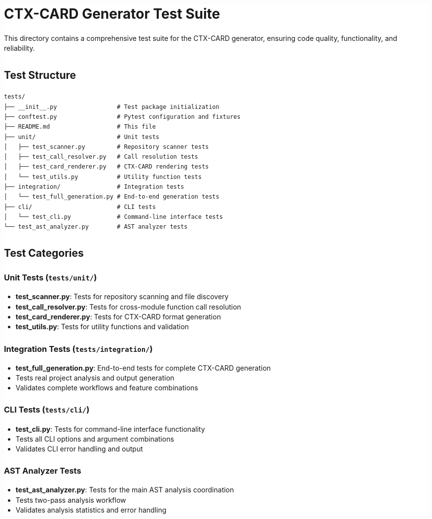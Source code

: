 # CTX-CARD Generator Test Suite

This directory contains a comprehensive test suite for the CTX-CARD generator, ensuring code quality, functionality, and reliability.

## Test Structure

```text
tests/
├── __init__.py                 # Test package initialization
├── conftest.py                 # Pytest configuration and fixtures
├── README.md                   # This file
├── unit/                       # Unit tests
│   ├── test_scanner.py         # Repository scanner tests
│   ├── test_call_resolver.py   # Call resolution tests
│   ├── test_card_renderer.py   # CTX-CARD rendering tests
│   └── test_utils.py           # Utility function tests
├── integration/                # Integration tests
│   └── test_full_generation.py # End-to-end generation tests
├── cli/                        # CLI tests
│   └── test_cli.py             # Command-line interface tests
└── test_ast_analyzer.py        # AST analyzer tests
```

## Test Categories

### Unit Tests (`tests/unit/`)

- **test_scanner.py**: Tests for repository scanning and file discovery
- **test_call_resolver.py**: Tests for cross-module function call resolution
- **test_card_renderer.py**: Tests for CTX-CARD format generation
- **test_utils.py**: Tests for utility functions and validation

### Integration Tests (`tests/integration/`)

- **test_full_generation.py**: End-to-end tests for complete CTX-CARD generation
- Tests real project analysis and output generation
- Validates complete workflows and feature combinations

### CLI Tests (`tests/cli/`)

- **test_cli.py**: Tests for command-line interface functionality
- Tests all CLI options and argument combinations
- Validates CLI error handling and output

### AST Analyzer Tests

- **test_ast_analyzer.py**: Tests for the main AST analysis coordination
- Tests two-pass analysis workflow
- Validates analysis statistics and error handling
